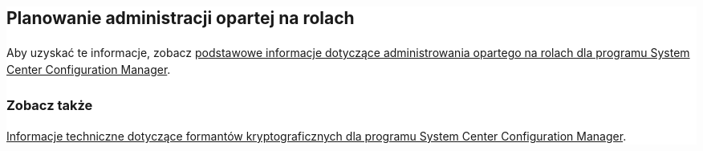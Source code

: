 ##  <a name="BKMK_PlanningForRBA"></a>Planowanie administracji opartej na rolach  
 Aby uzyskać te informacje, zobacz [podstawowe informacje dotyczące administrowania opartego na rolach dla programu System Center Configuration Manager](../../../core/understand/fundamentals-of-role-based-administration.md).  

### <a name="see-also"></a>Zobacz także
[Informacje techniczne dotyczące formantów kryptograficznych dla programu System Center Configuration Manager](../../../protect/deploy-use/cryptographic-controls-technical-reference.md).  
